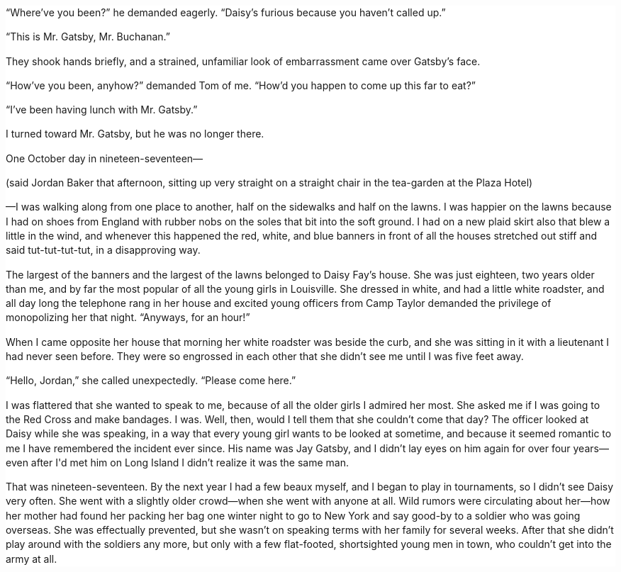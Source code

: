 “Where’ve you been?” he demanded eagerly. “Daisy’s furious because you haven’t
called up.”

“This is Mr. Gatsby, Mr. Buchanan.”

They shook hands briefly, and a strained, unfamiliar look of embarrassment came
over Gatsby’s face.

“How’ve you been, anyhow?” demanded Tom of me. “How’d you happen to come up this
far to eat?”

“I’ve been having lunch with Mr. Gatsby.”

I turned toward Mr. Gatsby, but he was no longer there.

One October day in nineteen-seventeen—

(said Jordan Baker that afternoon, sitting up very straight on a straight chair
in the tea-garden at the Plaza Hotel)

—I was walking along from one place to another, half on the sidewalks and half
on the lawns. I was happier on the lawns because I had on shoes from England
with rubber nobs on the soles that bit into the soft ground. I had on a new
plaid skirt also that blew a little in the wind, and whenever this happened the
red, white, and blue banners in front of all the houses stretched out stiff and
said tut-tut-tut-tut, in a disapproving way.

The largest of the banners and the largest of the lawns belonged to Daisy Fay’s
house. She was just eighteen, two years older than me, and by far the most
popular of all the young girls in Louisville. She dressed in white, and had a
little white roadster, and all day long the telephone rang in her house and
excited young officers from Camp Taylor demanded the privilege of monopolizing
her that night. “Anyways, for an hour!”

When I came opposite her house that morning her white roadster was beside the
curb, and she was sitting in it with a lieutenant I had never seen before. They
were so engrossed in each other that she didn’t see me until I was five feet
away.

“Hello, Jordan,” she called unexpectedly. “Please come here.”

I was flattered that she wanted to speak to me, because of all the older girls I
admired her most. She asked me if I was going to the Red Cross and make
bandages. I was. Well, then, would I tell them that she couldn’t come that day?
The officer looked at Daisy while she was speaking, in a way that every young
girl wants to be looked at sometime, and because it seemed romantic to me I have
remembered the incident ever since. His name was Jay Gatsby, and I didn’t lay
eyes on him again for over four years—even after I'd met him on Long Island I
didn’t realize it was the same man.

That was nineteen-seventeen. By the next year I had a few beaux myself, and I
began to play in tournaments, so I didn’t see Daisy very often. She went with a
slightly older crowd—when she went with anyone at all. Wild rumors were
circulating about her—how her mother had found her packing her bag one winter
night to go to New York and say good-by to a soldier who was going overseas. She
was effectually prevented, but she wasn’t on speaking terms with her family for
several weeks. After that she didn’t play around with the soldiers any more, but
only with a few flat-footed, shortsighted young men in town, who couldn’t get
into the army at all.

